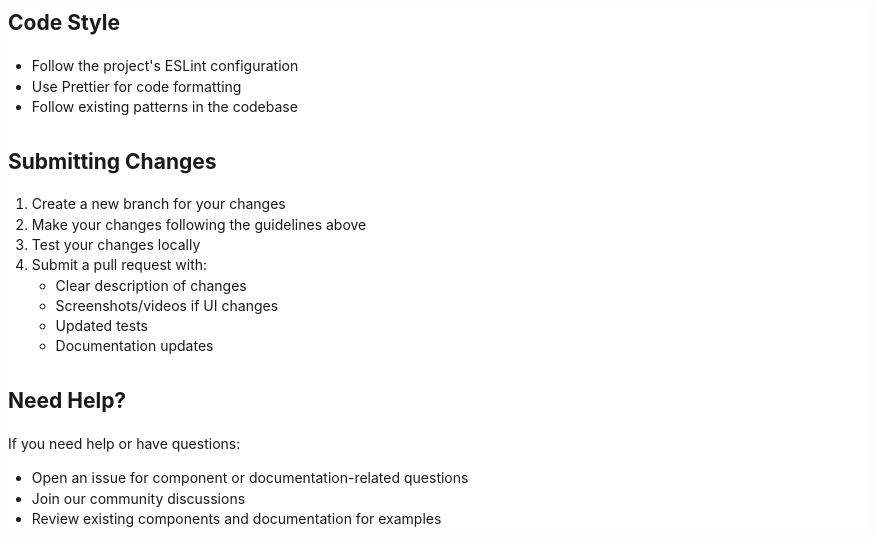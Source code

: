 ## Code Style

- Follow the project's ESLint configuration
- Use Prettier for code formatting
- Follow existing patterns in the codebase

## Submitting Changes

1. Create a new branch for your changes
2. Make your changes following the guidelines above
3. Test your changes locally
4. Submit a pull request with:
   - Clear description of changes
   - Screenshots/videos if UI changes
   - Updated tests
   - Documentation updates

## Need Help?

If you need help or have questions:

- Open an issue for component or documentation-related questions
- Join our community discussions
- Review existing components and documentation for examples
